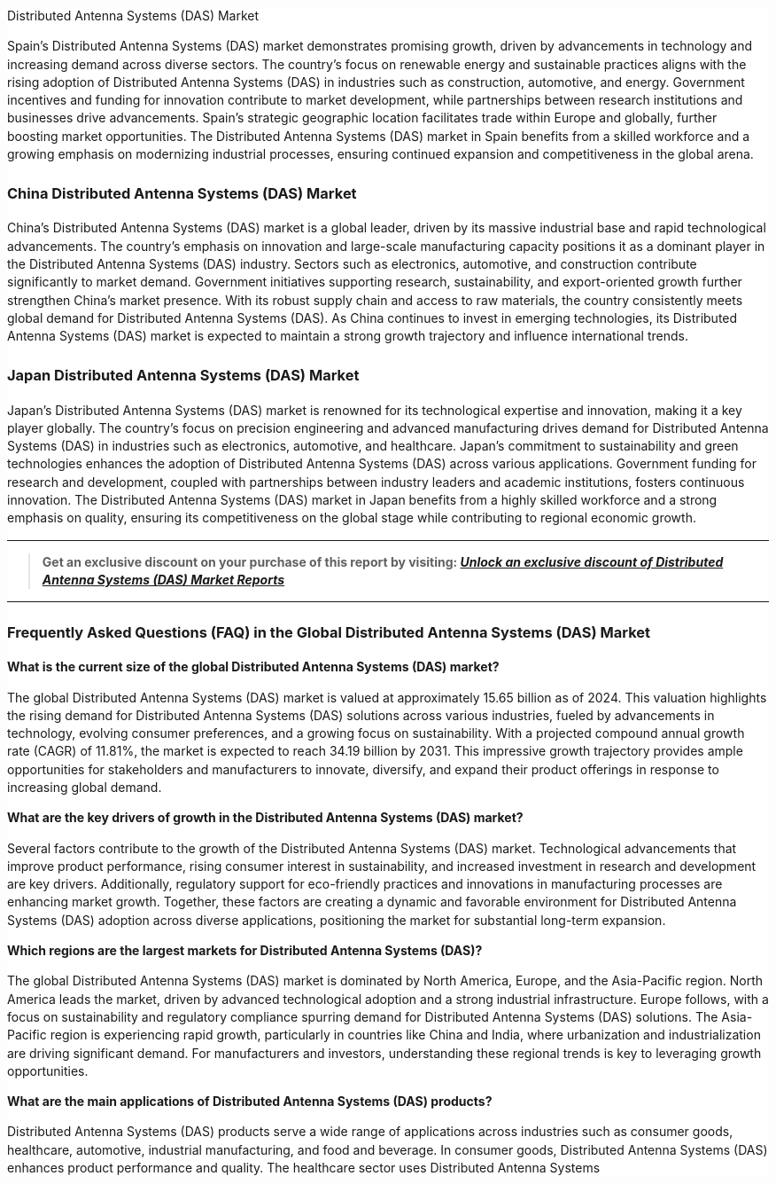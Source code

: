 Distributed Antenna Systems (DAS) Market</h3><p>Spain&rsquo;s Distributed Antenna Systems (DAS) market demonstrates promising growth, driven by advancements in technology and increasing demand across diverse sectors. The country&rsquo;s focus on renewable energy and sustainable practices aligns with the rising adoption of Distributed Antenna Systems (DAS) in industries such as construction, automotive, and energy. Government incentives and funding for innovation contribute to market development, while partnerships between research institutions and businesses drive advancements. Spain&rsquo;s strategic geographic location facilitates trade within Europe and globally, further boosting market opportunities. The Distributed Antenna Systems (DAS) market in Spain benefits from a skilled workforce and a growing emphasis on modernizing industrial processes, ensuring continued expansion and competitiveness in the global arena.</p><h3>China Distributed Antenna Systems (DAS) Market</h3><p>China&rsquo;s Distributed Antenna Systems (DAS) market is a global leader, driven by its massive industrial base and rapid technological advancements. The country&rsquo;s emphasis on innovation and large-scale manufacturing capacity positions it as a dominant player in the Distributed Antenna Systems (DAS) industry. Sectors such as electronics, automotive, and construction contribute significantly to market demand. Government initiatives supporting research, sustainability, and export-oriented growth further strengthen China&rsquo;s market presence. With its robust supply chain and access to raw materials, the country consistently meets global demand for Distributed Antenna Systems (DAS). As China continues to invest in emerging technologies, its Distributed Antenna Systems (DAS) market is expected to maintain a strong growth trajectory and influence international trends.</p><h3>Japan Distributed Antenna Systems (DAS) Market</h3><p>Japan&rsquo;s Distributed Antenna Systems (DAS) market is renowned for its technological expertise and innovation, making it a key player globally. The country&rsquo;s focus on precision engineering and advanced manufacturing drives demand for Distributed Antenna Systems (DAS) in industries such as electronics, automotive, and healthcare. Japan&rsquo;s commitment to sustainability and green technologies enhances the adoption of Distributed Antenna Systems (DAS) across various applications. Government funding for research and development, coupled with partnerships between industry leaders and academic institutions, fosters continuous innovation. The Distributed Antenna Systems (DAS) market in Japan benefits from a highly skilled workforce and a strong emphasis on quality, ensuring its competitiveness on the global stage while contributing to regional economic growth.</p><hr /><blockquote><p><strong>Get an exclusive discount on your purchase of this report by visiting: <em><a href="://marketresearchpulse.com/ask-for-discount/68066?utm_source=Github&amp;utm_medium=023">Unlock an exclusive discount of Distributed Antenna Systems (DAS) Market Reports</a></em>&nbsp;</strong></p></blockquote><hr /><h3>Frequently Asked Questions (FAQ) in the Global Distributed Antenna Systems (DAS) Market</h3><p><strong>What is the current size of the global Distributed Antenna Systems (DAS) market?</strong></p><p>The global Distributed Antenna Systems (DAS) market is valued at approximately 15.65 billion as of 2024. This valuation highlights the rising demand for Distributed Antenna Systems (DAS) solutions across various industries, fueled by advancements in technology, evolving consumer preferences, and a growing focus on sustainability. With a projected compound annual growth rate (CAGR) of 11.81%, the market is expected to reach 34.19 billion by 2031. This impressive growth trajectory provides ample opportunities for stakeholders and manufacturers to innovate, diversify, and expand their product offerings in response to increasing global demand.</p><p><strong>What are the key drivers of growth in the Distributed Antenna Systems (DAS) market?</strong></p><p>Several factors contribute to the growth of the Distributed Antenna Systems (DAS) market. Technological advancements that improve product performance, rising consumer interest in sustainability, and increased investment in research and development are key drivers. Additionally, regulatory support for eco-friendly practices and innovations in manufacturing processes are enhancing market growth. Together, these factors are creating a dynamic and favorable environment for Distributed Antenna Systems (DAS) adoption across diverse applications, positioning the market for substantial long-term expansion.</p><p><strong>Which regions are the largest markets for Distributed Antenna Systems (DAS)?</strong></p><p>The global Distributed Antenna Systems (DAS) market is dominated by North America, Europe, and the Asia-Pacific region. North America leads the market, driven by advanced technological adoption and a strong industrial infrastructure. Europe follows, with a focus on sustainability and regulatory compliance spurring demand for Distributed Antenna Systems (DAS) solutions. The Asia-Pacific region is experiencing rapid growth, particularly in countries like China and India, where urbanization and industrialization are driving significant demand. For manufacturers and investors, understanding these regional trends is key to leveraging growth opportunities.</p><p><strong>What are the main applications of Distributed Antenna Systems (DAS) products?</strong></p><p>Distributed Antenna Systems (DAS) products serve a wide range of applications across industries such as consumer goods, healthcare, automotive, industrial manufacturing, and food and beverage. In consumer goods, Distributed Antenna Systems (DAS) enhances product performance and quality. The healthcare sector uses Distributed Antenna Systems